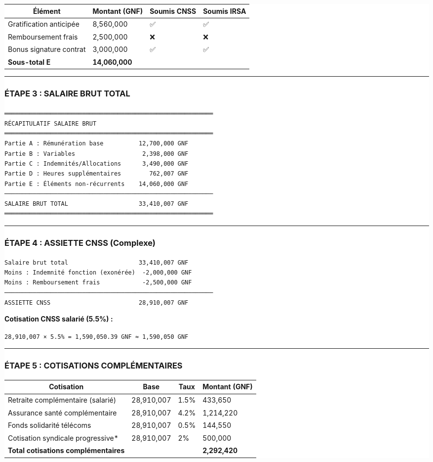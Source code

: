 | Élément | Montant (GNF) | Soumis CNSS | Soumis IRSA |
|---------|---------------|-------------|-------------|
| Gratification anticipée | 8,560,000 | ✅ | ✅ |
| Remboursement frais | 2,500,000 | ❌ | ❌ |
| Bonus signature contrat | 3,000,000 | ✅ | ✅ |
| **Sous-total E** | **14,060,000** | | |

---

### ÉTAPE 3 : SALAIRE BRUT TOTAL

```
═══════════════════════════════════════════════════════════
RÉCAPITULATIF SALAIRE BRUT
═══════════════════════════════════════════════════════════
Partie A : Rémunération base          12,700,000 GNF
Partie B : Variables                   2,398,000 GNF
Partie C : Indemnités/Allocations      3,490,000 GNF
Partie D : Heures supplémentaires        762,007 GNF
Partie E : Éléments non-récurrents    14,060,000 GNF
───────────────────────────────────────────────────────────
SALAIRE BRUT TOTAL                    33,410,007 GNF
═══════════════════════════════════════════════════════════
```

---

### ÉTAPE 4 : ASSIETTE CNSS (Complexe)

```
Salaire brut total                    33,410,007 GNF
Moins : Indemnité fonction (exonérée)  -2,000,000 GNF
Moins : Remboursement frais            -2,500,000 GNF
───────────────────────────────────────────────────────────
ASSIETTE CNSS                         28,910,007 GNF
```

**Cotisation CNSS salarié (5.5%) :**
```
28,910,007 × 5.5% = 1,590,050.39 GNF ≈ 1,590,050 GNF
```

---

### ÉTAPE 5 : COTISATIONS COMPLÉMENTAIRES

| Cotisation | Base | Taux | Montant (GNF) |
|------------|------|------|---------------|
| Retraite complémentaire (salarié) | 28,910,007 | 1.5% | 433,650 |
| Assurance santé complémentaire | 28,910,007 | 4.2% | 1,214,220 |
| Fonds solidarité télécoms | 28,910,007 | 0.5% | 144,550 |
| Cotisation syndicale progressive* | 28,910,007 | 2% | 500,000 |
| **Total cotisations complémentaires** | | | **2,292,420** |
